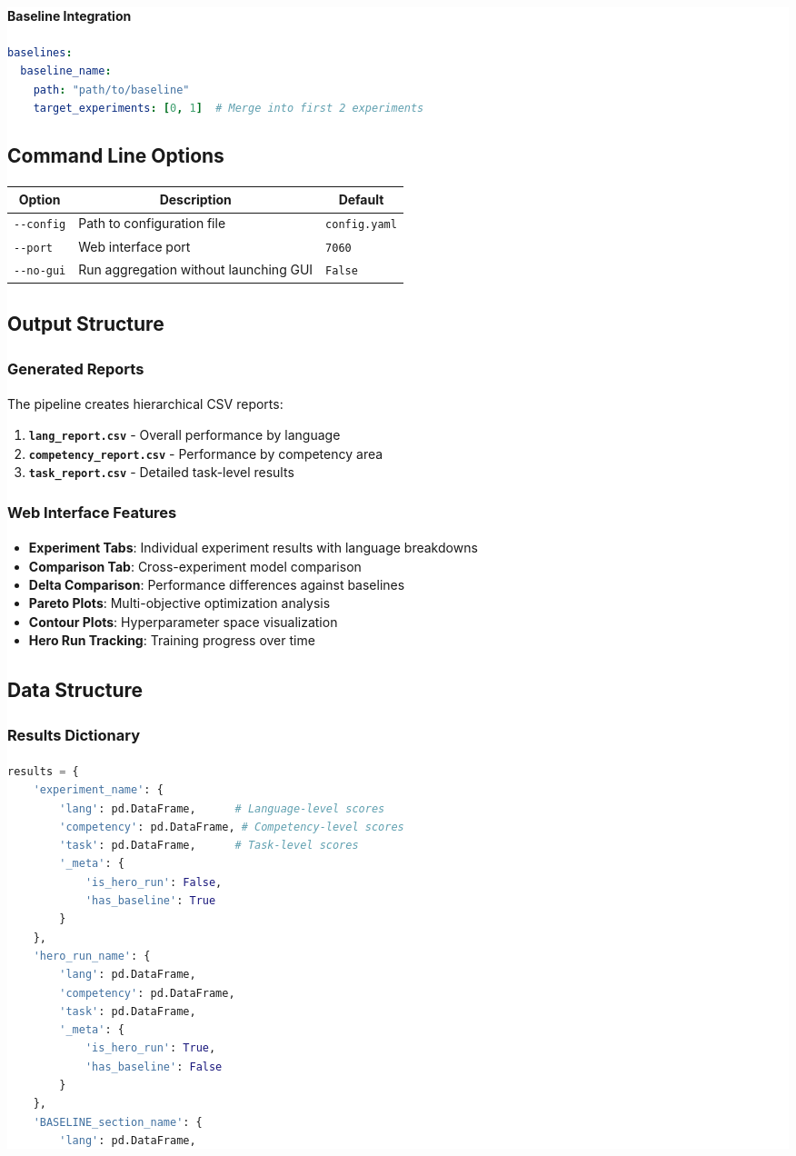 #### Baseline Integration
```yaml
baselines:
  baseline_name:
    path: "path/to/baseline"
    target_experiments: [0, 1]  # Merge into first 2 experiments
```

## Command Line Options

| Option | Description | Default |
|--------|-------------|---------|
| `--config` | Path to configuration file | `config.yaml` |
| `--port` | Web interface port | `7060` |
| `--no-gui` | Run aggregation without launching GUI | `False` |

## Output Structure

### Generated Reports

The pipeline creates hierarchical CSV reports:

1. **`lang_report.csv`** - Overall performance by language
2. **`competency_report.csv`** - Performance by competency area  
3. **`task_report.csv`** - Detailed task-level results

### Web Interface Features

- **Experiment Tabs**: Individual experiment results with language breakdowns
- **Comparison Tab**: Cross-experiment model comparison
- **Delta Comparison**: Performance differences against baselines
- **Pareto Plots**: Multi-objective optimization analysis
- **Contour Plots**: Hyperparameter space visualization
- **Hero Run Tracking**: Training progress over time

## Data Structure

### Results Dictionary

```python
results = {
    'experiment_name': {
        'lang': pd.DataFrame,      # Language-level scores
        'competency': pd.DataFrame, # Competency-level scores
        'task': pd.DataFrame,      # Task-level scores
        '_meta': {
            'is_hero_run': False,
            'has_baseline': True
        }
    },
    'hero_run_name': {
        'lang': pd.DataFrame,
        'competency': pd.DataFrame,
        'task': pd.DataFrame,
        '_meta': {
            'is_hero_run': True,
            'has_baseline': False
        }
    },
    'BASELINE_section_name': {
        'lang': pd.DataFrame,
```
